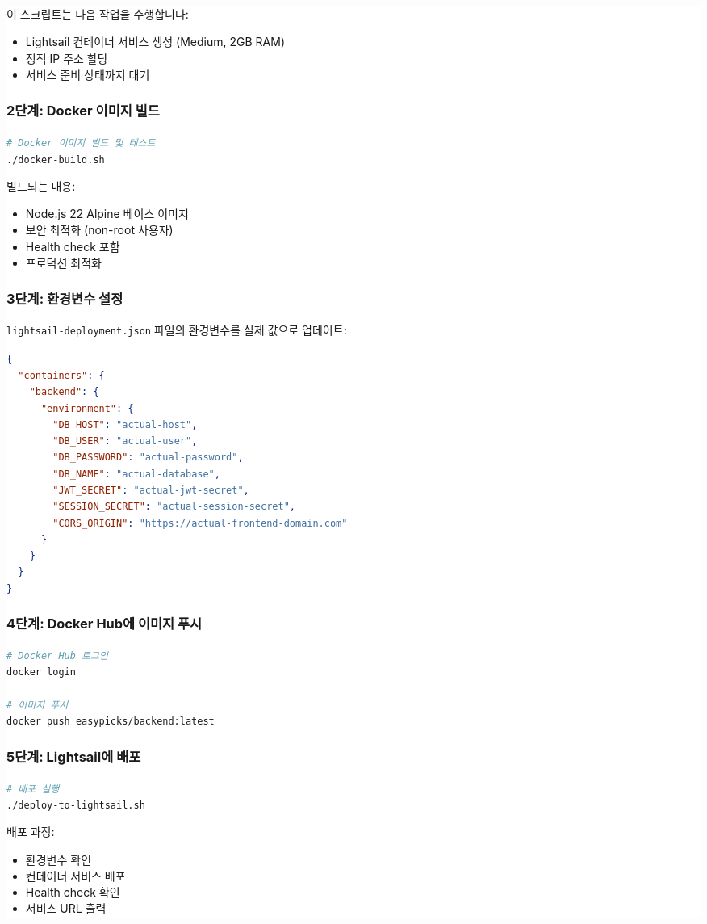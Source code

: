 이 스크립트는 다음 작업을 수행합니다:
- Lightsail 컨테이너 서비스 생성 (Medium, 2GB RAM)
- 정적 IP 주소 할당
- 서비스 준비 상태까지 대기

### 2단계: Docker 이미지 빌드
```bash
# Docker 이미지 빌드 및 테스트
./docker-build.sh
```

빌드되는 내용:
- Node.js 22 Alpine 베이스 이미지
- 보안 최적화 (non-root 사용자)
- Health check 포함
- 프로덕션 최적화

### 3단계: 환경변수 설정
`lightsail-deployment.json` 파일의 환경변수를 실제 값으로 업데이트:
```json
{
  "containers": {
    "backend": {
      "environment": {
        "DB_HOST": "actual-host",
        "DB_USER": "actual-user",
        "DB_PASSWORD": "actual-password",
        "DB_NAME": "actual-database",
        "JWT_SECRET": "actual-jwt-secret",
        "SESSION_SECRET": "actual-session-secret",
        "CORS_ORIGIN": "https://actual-frontend-domain.com"
      }
    }
  }
}
```

### 4단계: Docker Hub에 이미지 푸시
```bash
# Docker Hub 로그인
docker login

# 이미지 푸시
docker push easypicks/backend:latest
```

### 5단계: Lightsail에 배포
```bash
# 배포 실행
./deploy-to-lightsail.sh
```

배포 과정:
- 환경변수 확인
- 컨테이너 서비스 배포
- Health check 확인
- 서비스 URL 출력

